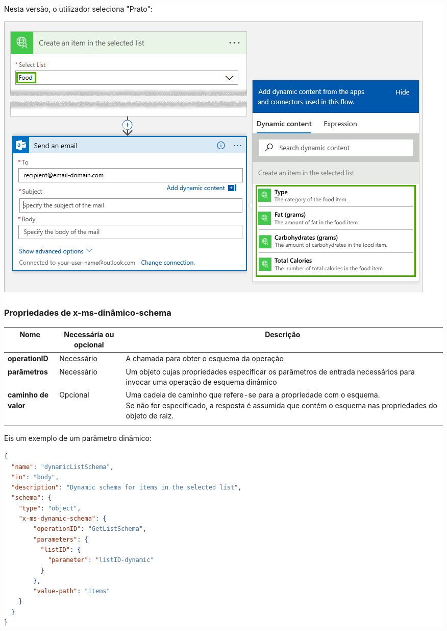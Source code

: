 Nesta versão, o utilizador seleciona "Prato":

!["x-ms-dinâmico-esquema-resposta" para o item selecionado "Prato"](./media/custom-connector-openapi-extensions/x-ms-dynamic-schema-output2.png)

### <a name="properties-for-x-ms-dynamic-schema"></a>Propriedades de x-ms-dinâmico-schema

| Nome | Necessária ou opcional | Descrição | 
| ---- | -------------------- | ----------- | 
| **operationID** | Necessário | A chamada para obter o esquema da operação | 
| **parâmetros** | Necessário | Um objeto cujas propriedades especificar os parâmetros de entrada necessários para invocar uma operação de esquema dinâmico | 
| **caminho de valor** |Opcional | Uma cadeia de caminho que refere-se para a propriedade com o esquema. </br>Se não for especificado, a resposta é assumida que contém o esquema nas propriedades do objeto de raiz. | 
|||| 

Eis um exemplo de um parâmetro dinâmico:

``` json
{
  "name": "dynamicListSchema",
  "in": "body",
  "description": "Dynamic schema for items in the selected list",
  "schema": {
    "type": "object",
    "x-ms-dynamic-schema": {
        "operationID": "GetListSchema",
        "parameters": {
          "listID": {
            "parameter": "listID-dynamic"
          }
        },
        "value-path": "items"
    }
  }
}
```
